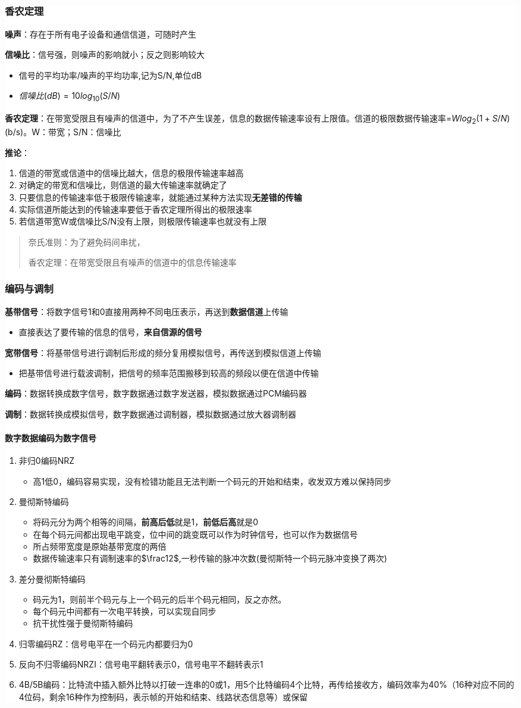 ### 香农定理

**噪声**：存在于所有电子设备和通信信道，可随时产生

**信噪比**：信号强，则噪声的影响就小；反之则影响较大

* 信号的平均功率/噪声的平均功率,记为S/N,单位dB

* $信噪比(dB)=10log_{10}(S/N)$

**香农定理**：在带宽受限且有噪声的信道中，为了不产生误差，信息的数据传输速率设有上限值。信道的极限数据传输速率=$Wlog_2(1+S/N)$(b/s)。W：带宽；S/N：信噪比

**推论**：

1. 信道的带宽或信道中的信噪比越大，信息的极限传输速率越高
2. 对确定的带宽和信噪比，则信道的最大传输速率就确定了
3. 只要信息的传输速率低于极限传输速率，就能通过某种方法实现**无差错的传输**
4. 实际信道所能达到的传输速率要低于香农定理所得出的极限速率
5. 若信道带宽W或信噪比S/N没有上限，则极限传输速率也就没有上限

> 奈氏准则：为了避免码间串扰，
>
> 香农定理：在带宽受限且有噪声的信道中的信息传输速率

### 编码与调制

**基带信号**：将数字信号1和0直接用两种不同电压表示，再送到**数据信道**上传输

* 直接表达了要传输的信息的信号，**来自信源的信号**

**宽带信号**：将基带信号进行调制后形成的频分复用模拟信号，再传送到模拟信道上传输

* 把基带信号进行载波调制，把信号的频率范围搬移到较高的频段以便在信道中传输

**编码**：数据转换成数字信号，数字数据通过数字发送器，模拟数据通过PCM编码器

**调制**：数据转换成模拟信号，数字数据通过调制器，模拟数据通过放大器调制器

#### 数字数据编码为数字信号

1. 非归0编码NRZ
   * 高1低0，编码容易实现，没有检错功能且无法判断一个码元的开始和结束，收发双方难以保持同步
2. 曼彻斯特编码
   * 将码元分为两个相等的间隔，**前高后低**就是1，**前低后高**就是0
   * 在每个码元间都出现电平跳变，位中间的跳变既可以作为时钟信号，也可以作为数据信号
   * 所占频带宽度是原始基带宽度的两倍
   * 数据传输速率只有调制速率的$\frac12$,一秒传输的脉冲次数(曼彻斯特一个码元脉冲变换了两次)

3. 差分曼彻斯特编码
   * 码元为1，则前半个码元与上一个码元的后半个码元相同，反之亦然。
   * 每个码元中间都有一次电平转换，可以实现自同步
   * 抗干扰性强于曼彻斯特编码

4. 归零编码RZ：信号电平在一个码元内都要归为0
5. 反向不归零编码NRZI：信号电平翻转表示0，信号电平不翻转表示1
6. 4B/5B编码：比特流中插入额外比特以打破一连串的0或1，用5个比特编码4个比特，再传给接收方，编码效率为40%（16种对应不同的4位码，剩余16种作为控制码，表示帧的开始和结束、线路状态信息等）或保留
